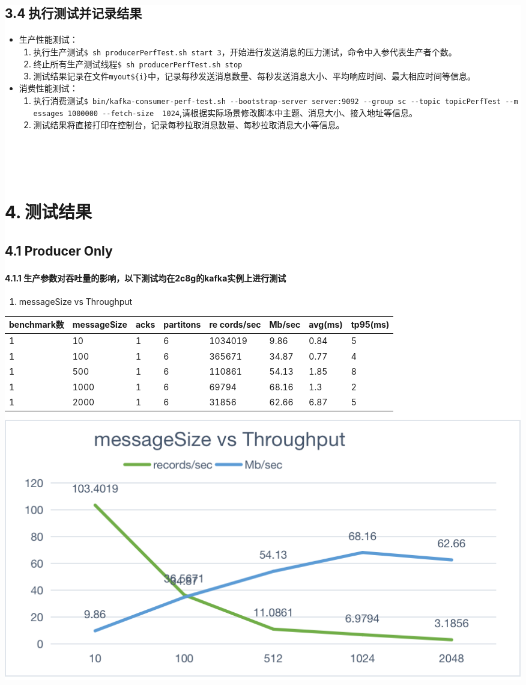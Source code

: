 
## 3.4 执行测试并记录结果

- 生产性能测试：
	1. 执行生产测试`$ sh producerPerfTest.sh start 3`，开始进行发送消息的压力测试，命令中入参代表生产者个数。
	2. 终止所有生产测试线程`$ sh producerPerfTest.sh stop`  
	3. 测试结果记录在文件`myout${i}`中，记录每秒发送消息数量、每秒发送消息大小、平均响应时间、最大相应时间等信息。
- 消费性能测试：
	1. 执行消费测试`$ bin/kafka-consumer-perf-test.sh --bootstrap-server server:9092 --group sc --topic topicPerfTest --messages 1000000 --fetch-size  1024`,请根据实际场景修改脚本中主题、消息大小、接入地址等信息。
	2. 测试结果将直接打印在控制台，记录每秒拉取消息数量、每秒拉取消息大小等信息。


</br>
</br>
</br>



# 4.  测试结果

## 4.1 Producer Only

#### 4.1.1 生产参数对吞吐量的影响，以下测试均在2c8g的kafka实例上进行测试

1. messageSize vs Throughput

| benchmark数 | messageSize | acks | partitons | re  cords/sec | Mb/sec |  avg(ms) | tp95(ms) |
| :-- | :-- | :-- | :-- | :-- | :-- |:-- |:-- |
| 1 | 10  | 1 | 6 | 1034019| 9.86  | 0.84 | 5 |
| 1 | 100 | 1 | 6 | 365671 | 34.87 | 0.77 | 4 |
| 1 | 500 | 1 | 6 | 110861 | 54.13 | 1.85 | 8 |
| 1 | 1000 | 1 | 6 | 69794 | 68.16 | 1.3 | 2 |
| 1 | 2000 | 1 | 6 | 31856 | 62.66 | 6.87| 5 |

![messageSize vs Throughput](/documentation/Middleware/JCS-for-Kafka/image/test-messageSize.png)

